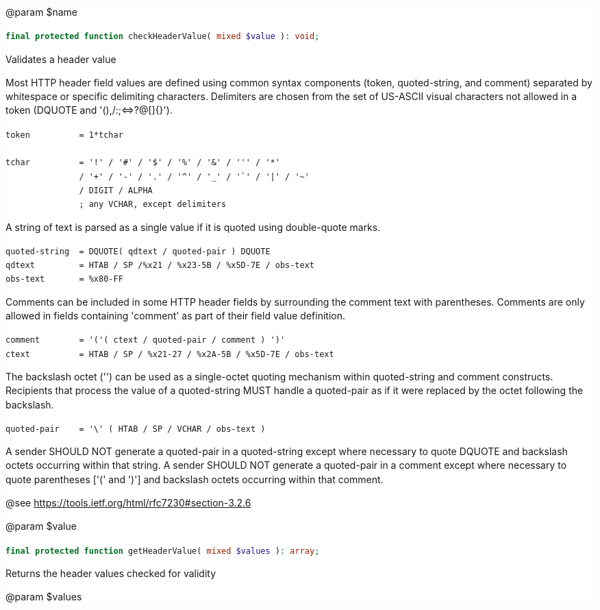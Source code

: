 @param $name


```php
final protected function checkHeaderValue( mixed $value ): void;
```
Validates a header value

Most HTTP header field values are defined using common syntax
components (token, quoted-string, and comment) separated by
whitespace or specific delimiting characters.  Delimiters are chosen
from the set of US-ASCII visual characters not allowed in a token
(DQUOTE and '(),/:;<=>?@[\]{}').

    token          = 1*tchar

    tchar          = '!' / '#' / '$' / '%' / '&' / ''' / '*'
                   / '+' / '-' / '.' / '^' / '_' / '`' / '|' / '~'
                   / DIGIT / ALPHA
                   ; any VCHAR, except delimiters

A string of text is parsed as a single value if it is quoted using
double-quote marks.

    quoted-string  = DQUOTE( qdtext / quoted-pair ) DQUOTE
    qdtext         = HTAB / SP /%x21 / %x23-5B / %x5D-7E / obs-text
    obs-text       = %x80-FF

Comments can be included in some HTTP header fields by surrounding
the comment text with parentheses.  Comments are only allowed in
fields containing 'comment' as part of their field value definition.

    comment        = '('( ctext / quoted-pair / comment ) ')'
    ctext          = HTAB / SP / %x21-27 / %x2A-5B / %x5D-7E / obs-text

The backslash octet ('\') can be used as a single-octet quoting
mechanism within quoted-string and comment constructs.  Recipients
that process the value of a quoted-string MUST handle a quoted-pair
as if it were replaced by the octet following the backslash.

    quoted-pair    = '\' ( HTAB / SP / VCHAR / obs-text )

A sender SHOULD NOT generate a quoted-pair in a quoted-string except
where necessary to quote DQUOTE and backslash octets occurring within
that string.  A sender SHOULD NOT generate a quoted-pair in a comment
except where necessary to quote parentheses ['(' and ')'] and
backslash octets occurring within that comment.

@see https://tools.ietf.org/html/rfc7230#section-3.2.6

@param $value


```php
final protected function getHeaderValue( mixed $values ): array;
```
Returns the header values checked for validity

@param $values
